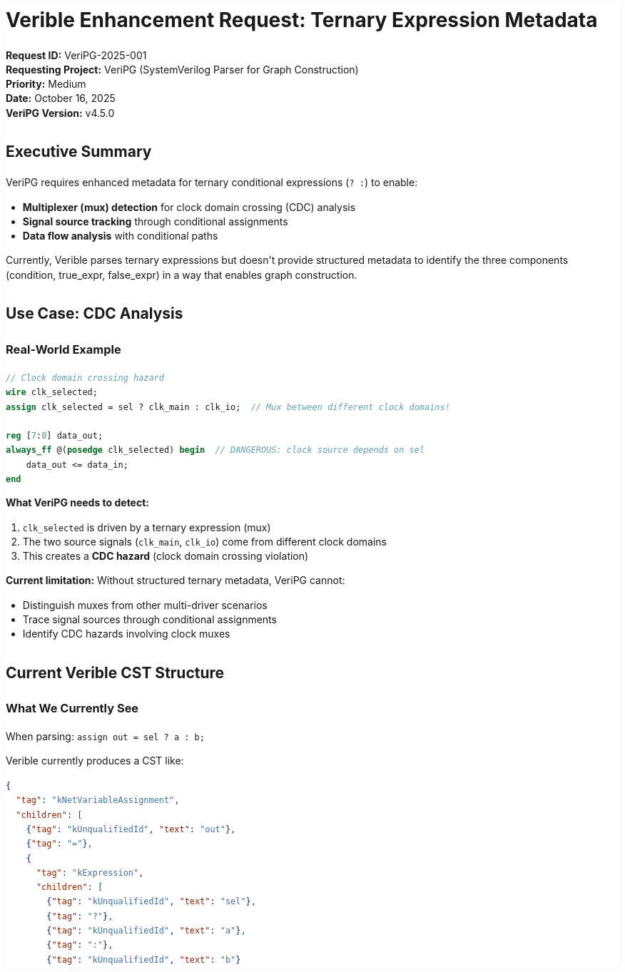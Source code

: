 # Verible Enhancement Request: Ternary Expression Metadata

**Request ID:** VeriPG-2025-001  
**Requesting Project:** VeriPG (SystemVerilog Parser for Graph Construction)  
**Priority:** Medium  
**Date:** October 16, 2025  
**VeriPG Version:** v4.5.0

## Executive Summary

VeriPG requires enhanced metadata for ternary conditional expressions (`? :`) to enable:
- **Multiplexer (mux) detection** for clock domain crossing (CDC) analysis
- **Signal source tracking** through conditional assignments
- **Data flow analysis** with conditional paths

Currently, Verible parses ternary expressions but doesn't provide structured metadata to identify the three components (condition, true_expr, false_expr) in a way that enables graph construction.

## Use Case: CDC Analysis

### Real-World Example

```systemverilog
// Clock domain crossing hazard
wire clk_selected;
assign clk_selected = sel ? clk_main : clk_io;  // Mux between different clock domains!

reg [7:0] data_out;
always_ff @(posedge clk_selected) begin  // DANGEROUS: clock source depends on sel
    data_out <= data_in;
end
```

**What VeriPG needs to detect:**
1. `clk_selected` is driven by a ternary expression (mux)
2. The two source signals (`clk_main`, `clk_io`) come from different clock domains
3. This creates a **CDC hazard** (clock domain crossing violation)

**Current limitation:** Without structured ternary metadata, VeriPG cannot:
- Distinguish muxes from other multi-driver scenarios
- Trace signal sources through conditional assignments
- Identify CDC hazards involving clock muxes

## Current Verible CST Structure

### What We Currently See

When parsing: `assign out = sel ? a : b;`

Verible currently produces a CST like:
```json
{
  "tag": "kNetVariableAssignment",
  "children": [
    {"tag": "kUnqualifiedId", "text": "out"},
    {"tag": "="},
    {
      "tag": "kExpression",
      "children": [
        {"tag": "kUnqualifiedId", "text": "sel"},
        {"tag": "?"},
        {"tag": "kUnqualifiedId", "text": "a"},
        {"tag": ":"},
        {"tag": "kUnqualifiedId", "text": "b"}
```